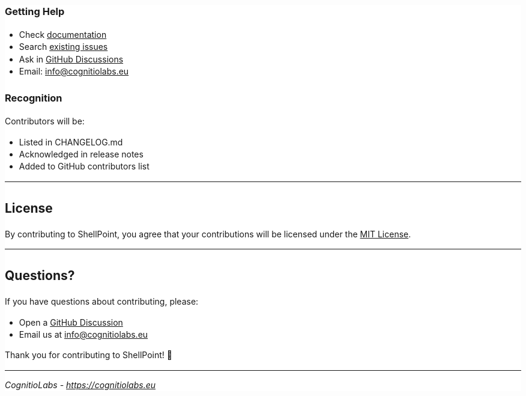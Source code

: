 ### Getting Help

- Check [documentation](../README.md)
- Search [existing issues](https://github.com/cognitiolabs/shellpoint/issues)
- Ask in [GitHub Discussions](https://github.com/cognitiolabs/shellpoint/discussions)
- Email: info@cognitiolabs.eu

### Recognition

Contributors will be:
- Listed in CHANGELOG.md
- Acknowledged in release notes
- Added to GitHub contributors list

---

## License

By contributing to ShellPoint, you agree that your contributions will be licensed under the [MIT License](../LICENSE).

---

## Questions?

If you have questions about contributing, please:
- Open a [GitHub Discussion](https://github.com/cognitiolabs/shellpoint/discussions)
- Email us at info@cognitiolabs.eu

Thank you for contributing to ShellPoint! 🚀

---

*CognitioLabs - https://cognitiolabs.eu*
